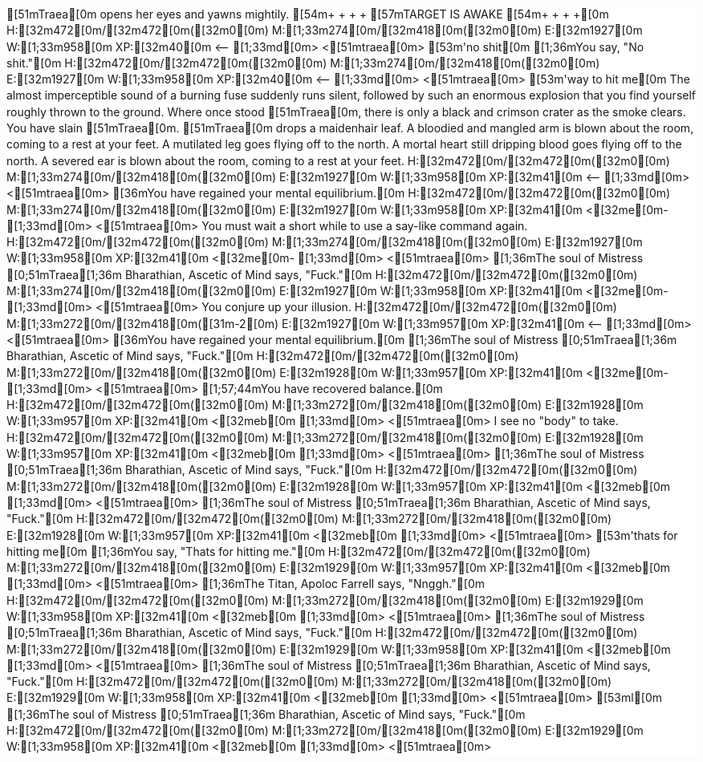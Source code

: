 [51mTraea[0m opens her eyes and yawns mightily.
[54m+ + + + [57mTARGET IS AWAKE [54m+ + + +[0m
H:[32m472[0m/[32m472[0m([32m0[0m) M:[1;33m274[0m/[32m418[0m([32m0[0m) E:[32m1927[0m W:[1;33m958[0m XP:[32m40[0m <-- [1;33md[0m> <[51mtraea[0m> [53m\'no shit[0m
[1;36mYou say, \"No shit.\"[0m
H:[32m472[0m/[32m472[0m([32m0[0m) M:[1;33m274[0m/[32m418[0m([32m0[0m) E:[32m1927[0m W:[1;33m958[0m XP:[32m40[0m <-- [1;33md[0m> <[51mtraea[0m> [53m\'way to hit me[0m
The almost imperceptible sound of a burning fuse suddenly runs silent, followed
by such an enormous explosion that you find yourself roughly thrown to the 
ground. Where once stood [51mTraea[0m, there is only a black and crimson crater as the
smoke clears.
You have slain [51mTraea[0m.
[51mTraea[0m drops a maidenhair leaf.
A bloodied and mangled arm is blown about the room, coming to a rest at your 
feet.
A mutilated leg goes flying off to the north.
A mortal heart still dripping blood goes flying off to the north.
A severed ear is blown about the room, coming to a rest at your feet.
H:[32m472[0m/[32m472[0m([32m0[0m) M:[1;33m274[0m/[32m418[0m([32m0[0m) E:[32m1927[0m W:[1;33m958[0m XP:[32m41[0m <-- [1;33md[0m> <[51mtraea[0m> 
[36mYou have regained your mental equilibrium.[0m
H:[32m472[0m/[32m472[0m([32m0[0m) M:[1;33m274[0m/[32m418[0m([32m0[0m) E:[32m1927[0m W:[1;33m958[0m XP:[32m41[0m <[32me[0m- [1;33md[0m> <[51mtraea[0m> 
You must wait a short while to use a say-like command again.
H:[32m472[0m/[32m472[0m([32m0[0m) M:[1;33m274[0m/[32m418[0m([32m0[0m) E:[32m1927[0m W:[1;33m958[0m XP:[32m41[0m <[32me[0m- [1;33md[0m> <[51mtraea[0m> 
[1;36mThe soul of Mistress [0;51mTraea[1;36m Bharathian, Ascetic of Mind says, \"Fuck.\"[0m
H:[32m472[0m/[32m472[0m([32m0[0m) M:[1;33m274[0m/[32m418[0m([32m0[0m) E:[32m1927[0m W:[1;33m958[0m XP:[32m41[0m <[32me[0m- [1;33md[0m> <[51mtraea[0m> 
You conjure up your illusion.
H:[32m472[0m/[32m472[0m([32m0[0m) M:[1;33m272[0m/[32m418[0m([31m-2[0m) E:[32m1927[0m W:[1;33m957[0m XP:[32m41[0m <-- [1;33md[0m> <[51mtraea[0m> 
[36mYou have regained your mental equilibrium.[0m
[1;36mThe soul of Mistress [0;51mTraea[1;36m Bharathian, Ascetic of Mind says, \"Fuck.\"[0m
H:[32m472[0m/[32m472[0m([32m0[0m) M:[1;33m272[0m/[32m418[0m([32m0[0m) E:[32m1928[0m W:[1;33m957[0m XP:[32m41[0m <[32me[0m- [1;33md[0m> <[51mtraea[0m> 
[1;57;44mYou have recovered balance.[0m
H:[32m472[0m/[32m472[0m([32m0[0m) M:[1;33m272[0m/[32m418[0m([32m0[0m) E:[32m1928[0m W:[1;33m957[0m XP:[32m41[0m <[32meb[0m [1;33md[0m> <[51mtraea[0m> 
I see no \"body\" to take.
H:[32m472[0m/[32m472[0m([32m0[0m) M:[1;33m272[0m/[32m418[0m([32m0[0m) E:[32m1928[0m W:[1;33m957[0m XP:[32m41[0m <[32meb[0m [1;33md[0m> <[51mtraea[0m> 
[1;36mThe soul of Mistress [0;51mTraea[1;36m Bharathian, Ascetic of Mind says, \"Fuck.\"[0m
H:[32m472[0m/[32m472[0m([32m0[0m) M:[1;33m272[0m/[32m418[0m([32m0[0m) E:[32m1928[0m W:[1;33m957[0m XP:[32m41[0m <[32meb[0m [1;33md[0m> <[51mtraea[0m> 
[1;36mThe soul of Mistress [0;51mTraea[1;36m Bharathian, Ascetic of Mind says, \"Fuck.\"[0m
H:[32m472[0m/[32m472[0m([32m0[0m) M:[1;33m272[0m/[32m418[0m([32m0[0m) E:[32m1928[0m W:[1;33m957[0m XP:[32m41[0m <[32meb[0m [1;33md[0m> <[51mtraea[0m> [53m\'thats for hitting me[0m
[1;36mYou say, \"Thats for hitting me.\"[0m
H:[32m472[0m/[32m472[0m([32m0[0m) M:[1;33m272[0m/[32m418[0m([32m0[0m) E:[32m1929[0m W:[1;33m957[0m XP:[32m41[0m <[32meb[0m [1;33md[0m> <[51mtraea[0m> 
[1;36mThe Titan, Apoloc Farrell says, \"Nnggh.\"[0m
H:[32m472[0m/[32m472[0m([32m0[0m) M:[1;33m272[0m/[32m418[0m([32m0[0m) E:[32m1929[0m W:[1;33m958[0m XP:[32m41[0m <[32meb[0m [1;33md[0m> <[51mtraea[0m> 
[1;36mThe soul of Mistress [0;51mTraea[1;36m Bharathian, Ascetic of Mind says, \"Fuck.\"[0m
H:[32m472[0m/[32m472[0m([32m0[0m) M:[1;33m272[0m/[32m418[0m([32m0[0m) E:[32m1929[0m W:[1;33m958[0m XP:[32m41[0m <[32meb[0m [1;33md[0m> <[51mtraea[0m> 
[1;36mThe soul of Mistress [0;51mTraea[1;36m Bharathian, Ascetic of Mind says, \"Fuck.\"[0m
H:[32m472[0m/[32m472[0m([32m0[0m) M:[1;33m272[0m/[32m418[0m([32m0[0m) E:[32m1929[0m W:[1;33m958[0m XP:[32m41[0m <[32meb[0m [1;33md[0m> <[51mtraea[0m> [53ml[0m
[1;36mThe soul of Mistress [0;51mTraea[1;36m Bharathian, Ascetic of Mind says, \"Fuck.\"[0m
H:[32m472[0m/[32m472[0m([32m0[0m) M:[1;33m272[0m/[32m418[0m([32m0[0m) E:[32m1929[0m W:[1;33m958[0m XP:[32m41[0m <[32meb[0m [1;33md[0m> <[51mtraea[0m> 